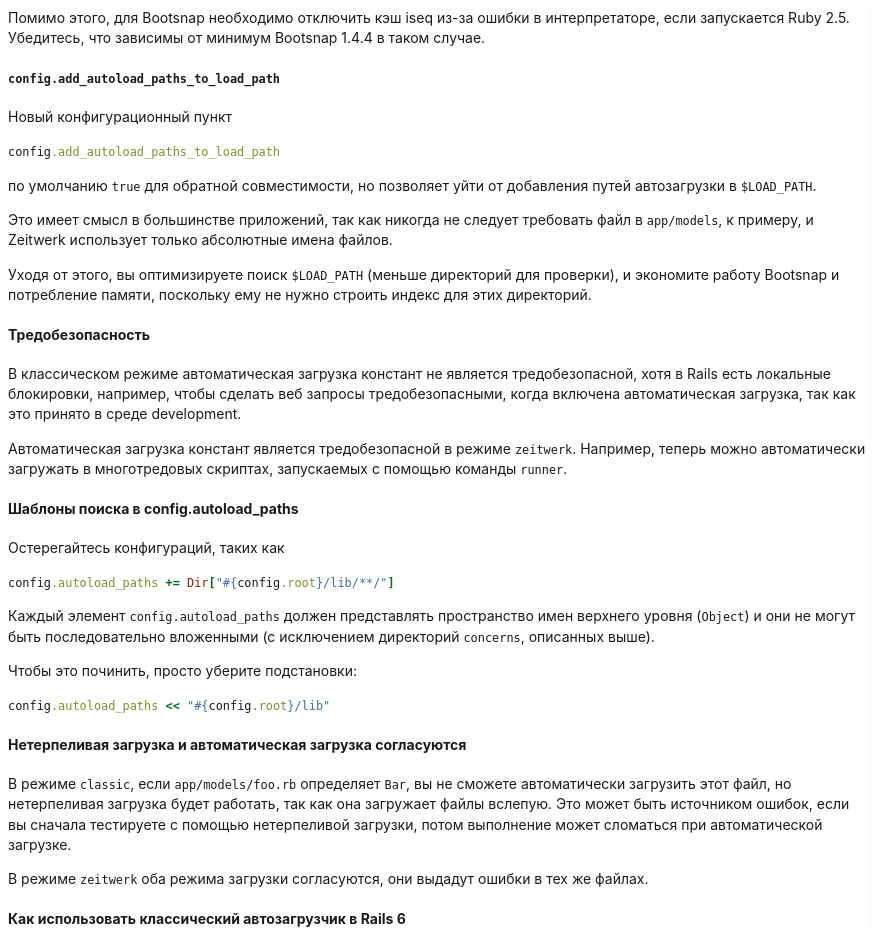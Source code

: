 Помимо этого, для Bootsnap необходимо отключить кэш iseq из-за ошибки в интерпретаторе, если запускается Ruby 2.5. Убедитесь, что зависимы от минимум Bootsnap 1.4.4 в таком случае.

#### `config.add_autoload_paths_to_load_path`

Новый конфигурационный пункт

```ruby
config.add_autoload_paths_to_load_path
```

по умолчанию `true` для обратной совместимости, но позволяет уйти от добавления путей автозагрузки в `$LOAD_PATH`.

Это имеет смысл в большинстве приложений, так как никогда не следует требовать файл в `app/models`, к примеру, и Zeitwerk использует только абсолютные имена файлов.

Уходя от этого, вы оптимизируете поиск `$LOAD_PATH` (меньше директорий для проверки), и экономите работу Bootsnap и потребление памяти, поскольку ему не нужно строить индекс для этих директорий.

#### Тредобезопасность

В классическом режиме автоматическая загрузка констант не является тредобезопасной, хотя в Rails есть локальные блокировки, например, чтобы сделать веб запросы тредобезопасными, когда включена автоматическая загрузка, так как это принято в среде development.

Автоматическая загрузка констант является тредобезопасной в режиме `zeitwerk`. Например, теперь можно автоматически загружать в многотредовых скриптах, запускаемых с помощью команды `runner`.

#### Шаблоны поиска в config.autoload_paths

Остерегайтесь конфигураций, таких как

```ruby
config.autoload_paths += Dir["#{config.root}/lib/**/"]
```

Каждый элемент `config.autoload_paths` должен представлять пространство имен верхнего уровня (`Object`) и они не могут быть последовательно вложенными (с исключением директорий `concerns`, описанных выше).

Чтобы это починить, просто уберите подстановки:

```ruby
config.autoload_paths << "#{config.root}/lib"
```

#### Нетерпеливая загрузка и автоматическая загрузка согласуются

В режиме `classic`, если `app/models/foo.rb` определяет `Bar`, вы не сможете автоматически загрузить этот файл, но нетерпеливая загрузка будет работать, так как она загружает файлы вслепую. Это может быть источником ошибок, если вы сначала тестируете с помощью нетерпеливой загрузки, потом выполнение может сломаться при автоматической загрузке.

В режиме `zeitwerk` оба режима загрузки согласуются, они выдадут ошибки в тех же файлах.

#### Как использовать классический автозагрузчик в Rails 6
